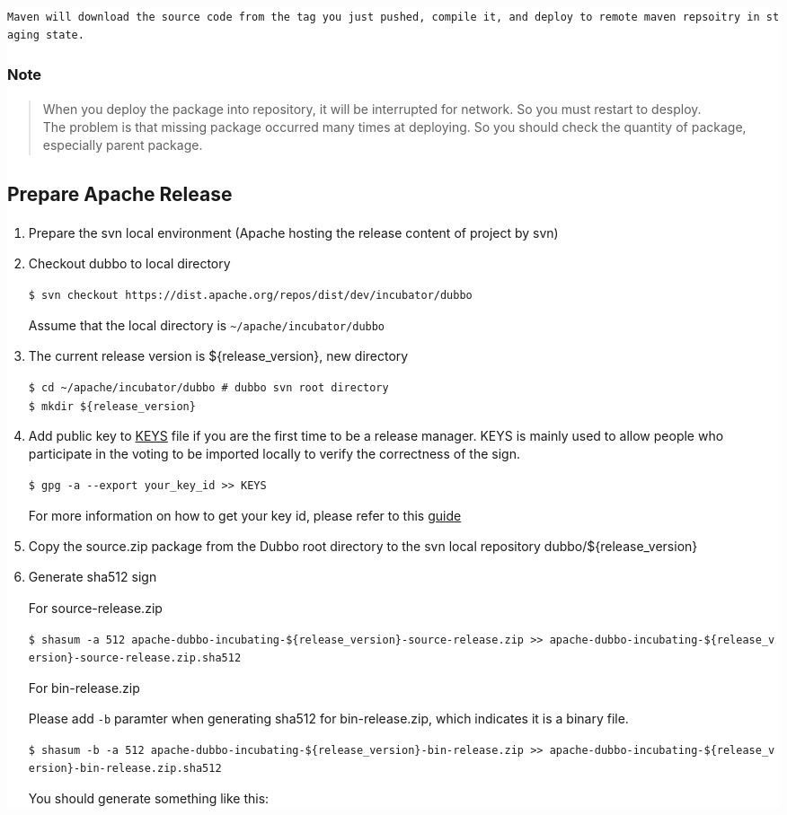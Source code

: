     Maven will download the source code from the tag you just pushed, compile it, and deploy to remote maven repsoitry in staging state.

### Note

> When you deploy the package into repository, it will be interrupted for network. So you must restart to desploy.  
> The problem is that missing package occurred many times at deploying. So you should check the quantity of package, especially parent package.

## Prepare Apache Release 

1. Prepare the svn local environment (Apache hosting the release content of project by svn)

2. Checkout dubbo to local directory

   ```shell
   $ svn checkout https://dist.apache.org/repos/dist/dev/incubator/dubbo
   ```
   Assume that the local directory is `~/apache/incubator/dubbo`

3. The current release version is ${release_version}, new directory

   ```shell
   $ cd ~/apache/incubator/dubbo # dubbo svn root directory
   $ mkdir ${release_version}
   ```

4. Add public key to [KEYS](https://dist.apache.org/repos/dist/dev/incubator/dubbo/KEYS) file if you are the first time to be a release manager. KEYS is mainly used to allow people who participate in the voting to be imported locally to verify the correctness of the sign.

   ```shell
   $ gpg -a --export your_key_id >> KEYS
   ```

   For more information on how to get your key id, please refer to this [guide](https://help.github.com/articles/generating-a-new-gpg-key/)

5. Copy the source.zip package from the Dubbo root directory to the svn local repository dubbo/${release_version} 

6. Generate sha512 sign

   For source-release.zip

   ```shell
   $ shasum -a 512 apache-dubbo-incubating-${release_version}-source-release.zip >> apache-dubbo-incubating-${release_version}-source-release.zip.sha512
   ```

   For bin-release.zip

   Please add `-b` paramter when generating sha512 for bin-release.zip, which indicates it is a binary file. 

   ```shell
   $ shasum -b -a 512 apache-dubbo-incubating-${release_version}-bin-release.zip >> apache-dubbo-incubating-${release_version}-bin-release.zip.sha512
   ```
   You should generate something like this:
